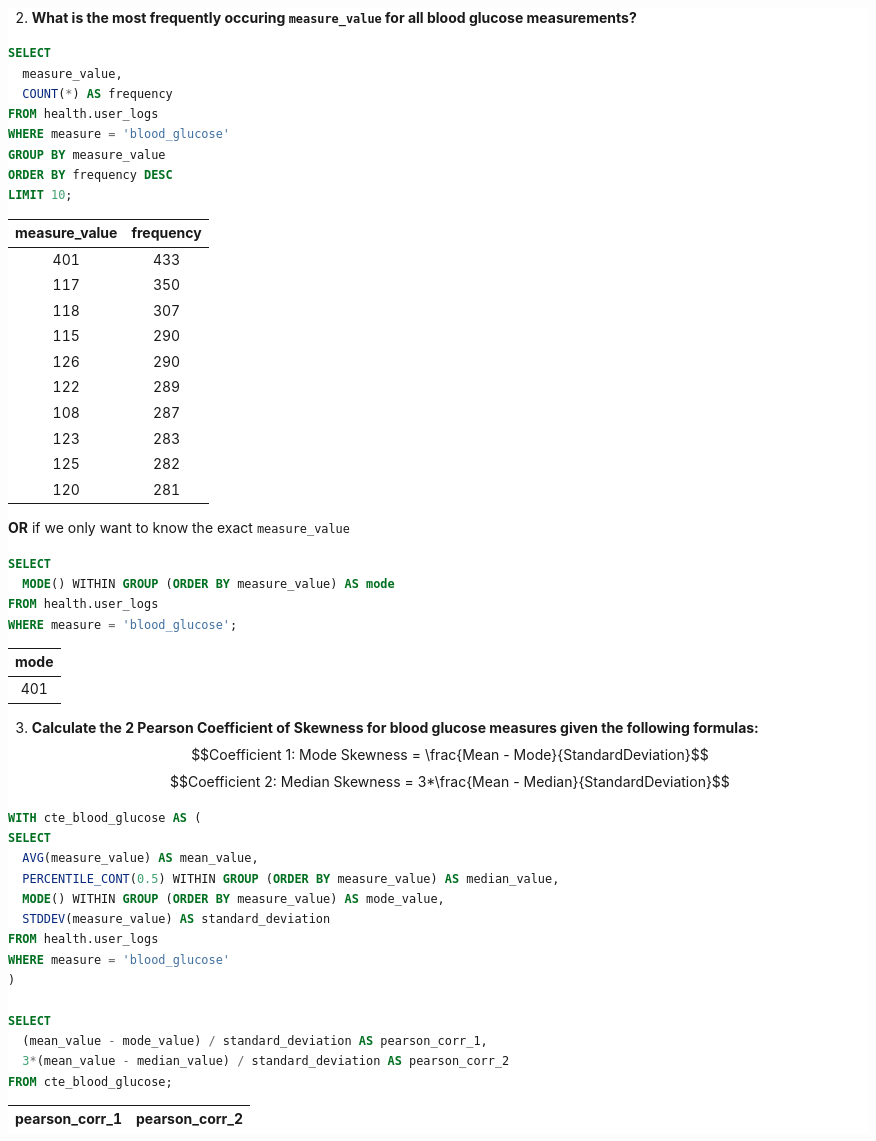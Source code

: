 
2.  **What is the most frequently occuring  `measure_value`  for all blood glucose measurements?**
```sql
SELECT
  measure_value,
  COUNT(*) AS frequency
FROM health.user_logs
WHERE measure = 'blood_glucose'
GROUP BY measure_value
ORDER BY frequency DESC
LIMIT 10;
```
|measure_value|frequency|
|:---:|:---:|
|401|433|
|117|350|
|118|307|
|115|290|
|126|290|
|122|289|
|108|287|
|123|283|
|125|282|
|120|281|

**OR** if we only want to know the exact `measure_value`
```sql
SELECT
  MODE() WITHIN GROUP (ORDER BY measure_value) AS mode
FROM health.user_logs
WHERE measure = 'blood_glucose';
```
|mode|
|:---:|
|401|


3.  **Calculate the 2 Pearson Coefficient of Skewness for blood glucose measures given the following formulas:**
$$Coefficient 1: Mode Skewness = \frac{Mean - Mode}{StandardDeviation}$$
$$Coefficient 2: Median Skewness = 3*\frac{Mean - Median}{StandardDeviation}$$

```sql
WITH cte_blood_glucose AS (
SELECT
  AVG(measure_value) AS mean_value,
  PERCENTILE_CONT(0.5) WITHIN GROUP (ORDER BY measure_value) AS median_value,
  MODE() WITHIN GROUP (ORDER BY measure_value) AS mode_value,
  STDDEV(measure_value) AS standard_deviation
FROM health.user_logs
WHERE measure = 'blood_glucose'
)

SELECT 
  (mean_value - mode_value) / standard_deviation AS pearson_corr_1,
  3*(mean_value - median_value) / standard_deviation AS pearson_corr_2
FROM cte_blood_glucose;
```
|pearson_corr_1|pearson_corr_2|
|:---:|:---:|